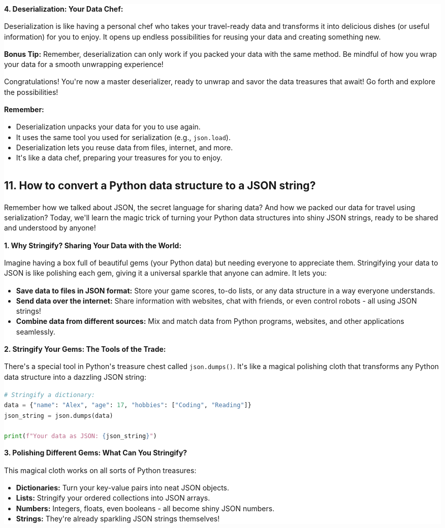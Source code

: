 **4. Deserialization: Your Data Chef:**

Deserialization is like having a personal chef who takes your travel-ready data and transforms it into delicious dishes (or useful information) for you to enjoy. It opens up endless possibilities for reusing your data and creating something new.

**Bonus Tip:** Remember, deserialization can only work if you packed your data with the same method. Be mindful of how you wrap your data for a smooth unwrapping experience!

Congratulations! You're now a master deserializer, ready to unwrap and savor the data treasures that await! Go forth and explore the possibilities!

**Remember:**

* Deserialization unpacks your data for you to use again.
* It uses the same tool you used for serialization (e.g., `json.load`).
* Deserialization lets you reuse data from files, internet, and more.
* It's like a data chef, preparing your treasures for you to enjoy.

## 11. How to convert a Python data structure to a JSON string?

Remember how we talked about JSON, the secret language for sharing data? And how we packed our data for travel using serialization? Today, we'll learn the magic trick of turning your Python data structures into shiny JSON strings, ready to be shared and understood by anyone!

**1. Why Stringify? Sharing Your Data with the World:**

Imagine having a box full of beautiful gems (your Python data) but needing everyone to appreciate them. Stringifying your data to JSON is like polishing each gem, giving it a universal sparkle that anyone can admire. It lets you:

* **Save data to files in JSON format:** Store your game scores, to-do lists, or any data structure in a way everyone understands.
* **Send data over the internet:** Share information with websites, chat with friends, or even control robots - all using JSON strings!
* **Combine data from different sources:** Mix and match data from Python programs, websites, and other applications seamlessly.

**2. Stringify Your Gems: The Tools of the Trade:**

There's a special tool in Python's treasure chest called `json.dumps()`. It's like a magical polishing cloth that transforms any Python data structure into a dazzling JSON string:

```python
# Stringify a dictionary:
data = {"name": "Alex", "age": 17, "hobbies": ["Coding", "Reading"]}
json_string = json.dumps(data)

print(f"Your data as JSON: {json_string}")
```

**3. Polishing Different Gems: What Can You Stringify?**

This magical cloth works on all sorts of Python treasures:

* **Dictionaries:** Turn your key-value pairs into neat JSON objects.
* **Lists:** Stringify your ordered collections into JSON arrays.
* **Numbers:** Integers, floats, even booleans - all become shiny JSON numbers.
* **Strings:** They're already sparkling JSON strings themselves!
